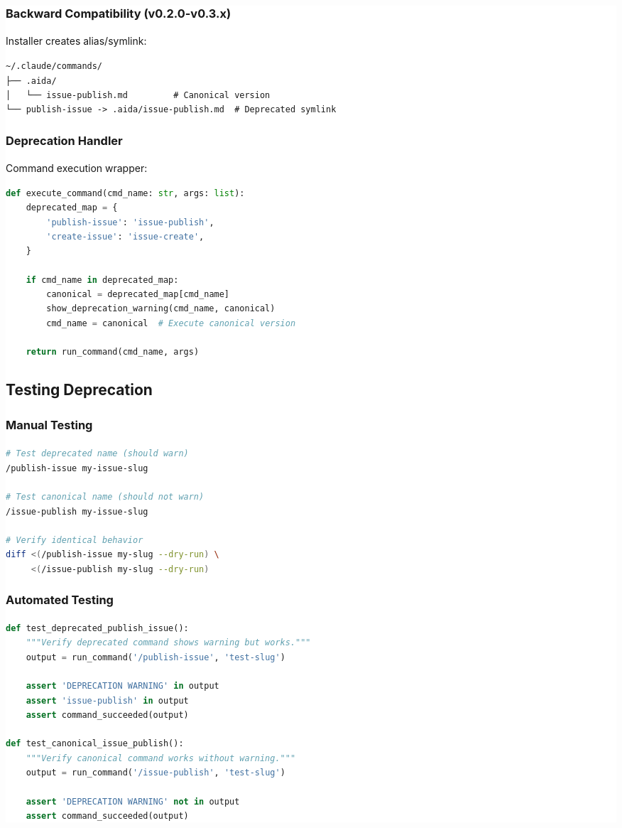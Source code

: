 ### Backward Compatibility (v0.2.0-v0.3.x)

Installer creates alias/symlink:

```text
~/.claude/commands/
├── .aida/
│   └── issue-publish.md         # Canonical version
└── publish-issue -> .aida/issue-publish.md  # Deprecated symlink
```

### Deprecation Handler

Command execution wrapper:

```python
def execute_command(cmd_name: str, args: list):
    deprecated_map = {
        'publish-issue': 'issue-publish',
        'create-issue': 'issue-create',
    }

    if cmd_name in deprecated_map:
        canonical = deprecated_map[cmd_name]
        show_deprecation_warning(cmd_name, canonical)
        cmd_name = canonical  # Execute canonical version

    return run_command(cmd_name, args)
```

## Testing Deprecation

### Manual Testing

```bash
# Test deprecated name (should warn)
/publish-issue my-issue-slug

# Test canonical name (should not warn)
/issue-publish my-issue-slug

# Verify identical behavior
diff <(/publish-issue my-slug --dry-run) \
     <(/issue-publish my-slug --dry-run)
```

### Automated Testing

```python
def test_deprecated_publish_issue():
    """Verify deprecated command shows warning but works."""
    output = run_command('/publish-issue', 'test-slug')

    assert 'DEPRECATION WARNING' in output
    assert 'issue-publish' in output
    assert command_succeeded(output)

def test_canonical_issue_publish():
    """Verify canonical command works without warning."""
    output = run_command('/issue-publish', 'test-slug')

    assert 'DEPRECATION WARNING' not in output
    assert command_succeeded(output)
```
